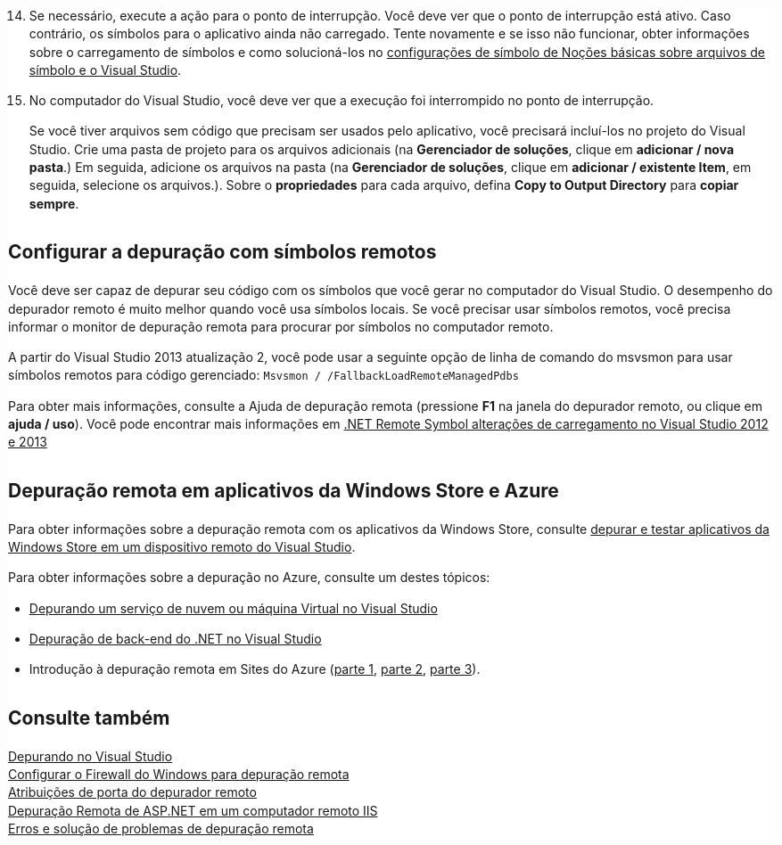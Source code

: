 14. Se necessário, execute a ação para o ponto de interrupção. Você deve ver que o ponto de interrupção está ativo. Caso contrário, os símbolos para o aplicativo ainda não carregado. Tente novamente e se isso não funcionar, obter informações sobre o carregamento de símbolos e como solucioná-los no [configurações de símbolo de Noções básicas sobre arquivos de símbolo e o Visual Studio](http://blogs.msdn.com/b/visualstudioalm/archive/2015/01/05/understanding-symbol-files-and-visual-studio-s-symbol-settings.aspx).
  
15. No computador do Visual Studio, você deve ver que a execução foi interrompido no ponto de interrupção.
  
    Se você tiver arquivos sem código que precisam ser usados pelo aplicativo, você precisará incluí-los no projeto do Visual Studio. Crie uma pasta de projeto para os arquivos adicionais (na **Gerenciador de soluções**, clique em **adicionar / nova pasta**.) Em seguida, adicione os arquivos na pasta (na **Gerenciador de soluções**, clique em **adicionar / existente Item**, em seguida, selecione os arquivos.). Sobre o **propriedades** para cada arquivo, defina **Copy to Output Directory** para **copiar sempre**.
  
## <a name="set-up-debugging-with-remote-symbols"></a>Configurar a depuração com símbolos remotos  
 Você deve ser capaz de depurar seu código com os símbolos que você gerar no computador do Visual Studio. O desempenho do depurador remoto é muito melhor quando você usa símbolos locais.  Se você precisar usar símbolos remotos, você precisa informar o monitor de depuração remota para procurar por símbolos no computador remoto.  
  
 A partir do Visual Studio 2013 atualização 2, você pode usar a seguinte opção de linha de comando do msvsmon para usar símbolos remotos para código gerenciado: `Msvsmon / /FallbackLoadRemoteManagedPdbs`  
  
 Para obter mais informações, consulte a Ajuda de depuração remota (pressione **F1** na janela do depurador remoto, ou clique em **ajuda / uso**). Você pode encontrar mais informações em [.NET Remote Symbol alterações de carregamento no Visual Studio 2012 e 2013](http://blogs.msdn.com/b/visualstudioalm/archive/2013/10/16/net-remote-symbol-loading-changes-in-visual-studio-2012-and-2013.aspx)  
  
##  <a name="bkmk_winstoreAzure"></a> Depuração remota em aplicativos da Windows Store e Azure  
 Para obter informações sobre a depuração remota com os aplicativos da Windows Store, consulte [depurar e testar aplicativos da Windows Store em um dispositivo remoto do Visual Studio](http://msdn.microsoft.com/library/windows/apps/hh441469.aspx).  
  
 Para obter informações sobre a depuração no Azure, consulte um destes tópicos:  
  
-   [Depurando um serviço de nuvem ou máquina Virtual no Visual Studio](../azure/vs-azure-tools-debug-cloud-services-virtual-machines.md)  
  
-   [Depuração de back-end do .NET no Visual Studio](http://blogs.msdn.com/b/azuremobile/archive/2014/03/14/debugging-net-backend-in-visual-studio.aspx)  
  
-   Introdução à depuração remota em Sites do Azure ([parte 1](http://azure.microsoft.com/blog/2014/05/06/introduction-to-remote-debugging-on-azure-web-sites/), [parte 2](http://azure.microsoft.com/blog/2014/05/07/introduction-to-remote-debugging-azure-web-sites-part-2-inside-remote-debugging/), [parte 3](http://azure.microsoft.com/blog/2014/05/08/introduction-to-remote-debugging-on-azure-web-sites-part-3-multi-instance-environment-and-git/)).  
  
## <a name="see-also"></a>Consulte também  
 [Depurando no Visual Studio](../debugger/debugging-in-visual-studio.md)   
 [Configurar o Firewall do Windows para depuração remota](../debugger/configure-the-windows-firewall-for-remote-debugging.md)   
 [Atribuições de porta do depurador remoto](../debugger/remote-debugger-port-assignments.md)   
 [Depuração Remota de ASP.NET em um computador remoto IIS](../debugger/remote-debugging-aspnet-on-a-remote-iis-7-5-computer.md)  
 [Erros e solução de problemas de depuração remota](../debugger/remote-debugging-errors-and-troubleshooting.md)
